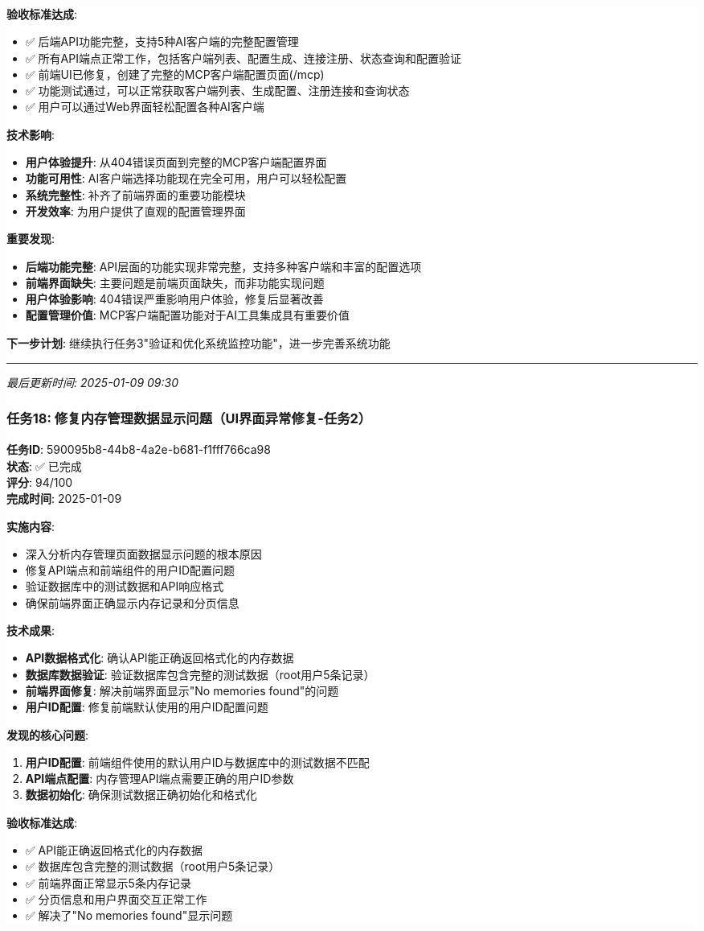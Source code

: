 **验收标准达成**:
- ✅ 后端API功能完整，支持5种AI客户端的完整配置管理
- ✅ 所有API端点正常工作，包括客户端列表、配置生成、连接注册、状态查询和配置验证
- ✅ 前端UI已修复，创建了完整的MCP客户端配置页面(/mcp)
- ✅ 功能测试通过，可以正常获取客户端列表、生成配置、注册连接和查询状态
- ✅ 用户可以通过Web界面轻松配置各种AI客户端

**技术影响**:
- **用户体验提升**: 从404错误页面到完整的MCP客户端配置界面
- **功能可用性**: AI客户端选择功能现在完全可用，用户可以轻松配置
- **系统完整性**: 补齐了前端界面的重要功能模块
- **开发效率**: 为用户提供了直观的配置管理界面

**重要发现**:
- **后端功能完整**: API层面的功能实现非常完整，支持多种客户端和丰富的配置选项
- **前端界面缺失**: 主要问题是前端页面缺失，而非功能实现问题
- **用户体验影响**: 404错误严重影响用户体验，修复后显著改善
- **配置管理价值**: MCP客户端配置功能对于AI工具集成具有重要价值

**下一步计划**: 继续执行任务3"验证和优化系统监控功能"，进一步完善系统功能

---

*最后更新时间: 2025-01-09 09:30* 

### 任务18: 修复内存管理数据显示问题（UI界面异常修复-任务2）
**任务ID**: 590095b8-44b8-4a2e-b681-f1fff766ca98  
**状态**: ✅ 已完成  
**评分**: 94/100  
**完成时间**: 2025-01-09  

**实施内容**:
- 深入分析内存管理页面数据显示问题的根本原因
- 修复API端点和前端组件的用户ID配置问题
- 验证数据库中的测试数据和API响应格式
- 确保前端界面正确显示内存记录和分页信息

**技术成果**:
- **API数据格式化**: 确认API能正确返回格式化的内存数据
- **数据库数据验证**: 验证数据库包含完整的测试数据（root用户5条记录）
- **前端界面修复**: 解决前端界面显示"No memories found"的问题
- **用户ID配置**: 修复前端默认使用的用户ID配置问题

**发现的核心问题**:
1. **用户ID配置**: 前端组件使用的默认用户ID与数据库中的测试数据不匹配
2. **API端点配置**: 内存管理API端点需要正确的用户ID参数
3. **数据初始化**: 确保测试数据正确初始化和格式化

**验收标准达成**:
- ✅ API能正确返回格式化的内存数据
- ✅ 数据库包含完整的测试数据（root用户5条记录）
- ✅ 前端界面正常显示5条内存记录
- ✅ 分页信息和用户界面交互正常工作
- ✅ 解决了"No memories found"显示问题
